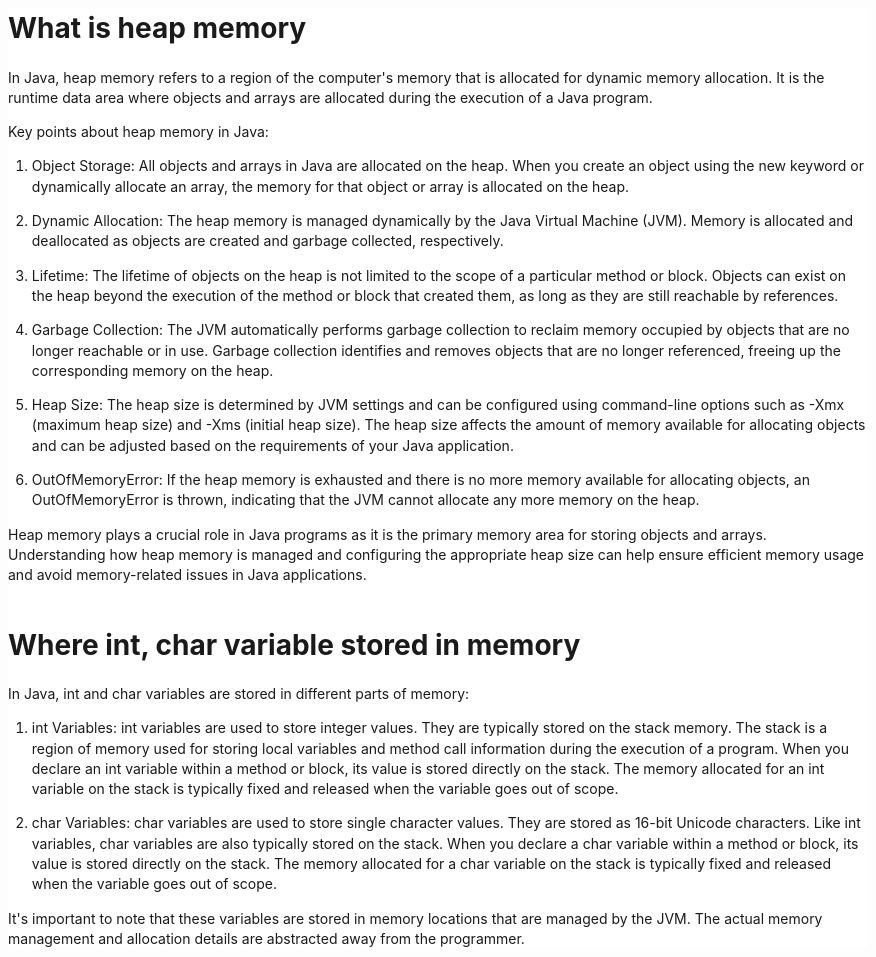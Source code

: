 
# What is heap memory 
In Java, heap memory refers to a region of the computer's memory that is allocated for dynamic memory allocation. It is the runtime data area where objects and arrays are allocated during the execution of a Java program.

Key points about heap memory in Java:

1. Object Storage: All objects and arrays in Java are allocated on the heap. When you create an object using the new keyword or dynamically allocate an array, the memory for that object or array is allocated on the heap.

2. Dynamic Allocation: The heap memory is managed dynamically by the Java Virtual Machine (JVM). Memory is allocated and deallocated as objects are created and garbage collected, respectively.

3. Lifetime: The lifetime of objects on the heap is not limited to the scope of a particular method or block. Objects can exist on the heap beyond the execution of the method or block that created them, as long as they are still reachable by references.

4. Garbage Collection: The JVM automatically performs garbage collection to reclaim memory occupied by objects that are no longer reachable or in use. Garbage collection identifies and removes objects that are no longer referenced, freeing up the corresponding memory on the heap.

5. Heap Size: The heap size is determined by JVM settings and can be configured using command-line options such as -Xmx (maximum heap size) and -Xms (initial heap size). The heap size affects the amount of memory available for allocating objects and can be adjusted based on the requirements of your Java application.

6. OutOfMemoryError: If the heap memory is exhausted and there is no more memory available for allocating objects, an OutOfMemoryError is thrown, indicating that the JVM cannot allocate any more memory on the heap.

Heap memory plays a crucial role in Java programs as it is the primary memory area for storing objects and arrays. Understanding how heap memory is managed and configuring the appropriate heap size can help ensure efficient memory usage and avoid memory-related issues in Java applications.

# Where int, char variable stored in memory
In Java, int and char variables are stored in different parts of memory:

1. int Variables: int variables are used to store integer values. They are typically stored on the stack memory. The stack is a region of memory used for storing local variables and method call information during the execution of a program. When you declare an int variable within a method or block, its value is stored directly on the stack. The memory allocated for an int variable on the stack is typically fixed and released when the variable goes out of scope.

2. char Variables: char variables are used to store single character values. They are stored as 16-bit Unicode characters. Like int variables, char variables are also typically stored on the stack. When you declare a char variable within a method or block, its value is stored directly on the stack. The memory allocated for a char variable on the stack is typically fixed and released when the variable goes out of scope.

It's important to note that these variables are stored in memory locations that are managed by the JVM. The actual memory management and allocation details are abstracted away from the programmer.
